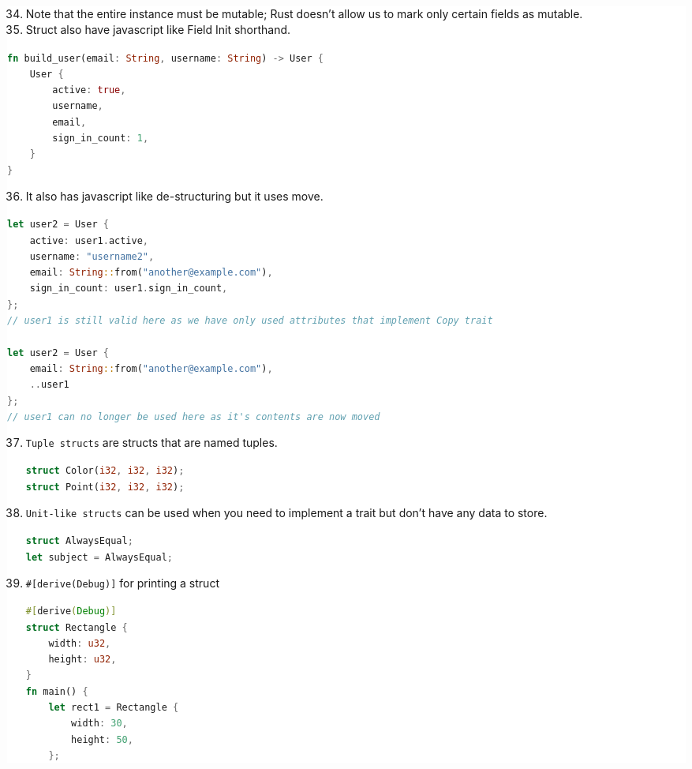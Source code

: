 34. Note that the entire instance must be mutable; Rust doesn’t allow us to mark only certain fields as mutable.
35. Struct also have javascript like Field Init shorthand.

```rust
fn build_user(email: String, username: String) -> User {
    User {
        active: true,
        username,
        email,
        sign_in_count: 1,
    }
}
```

36. It also has javascript like de-structuring but it uses move.

```rust
let user2 = User {
    active: user1.active,
    username: "username2",
    email: String::from("another@example.com"),
    sign_in_count: user1.sign_in_count,
};
// user1 is still valid here as we have only used attributes that implement Copy trait

let user2 = User {
    email: String::from("another@example.com"),
    ..user1
};
// user1 can no longer be used here as it's contents are now moved
```

37. `Tuple structs` are structs that are named tuples.
    
    ```rust
    struct Color(i32, i32, i32);
    struct Point(i32, i32, i32);
    ```
    
38. `Unit-like structs` can be used when you need to implement a trait but don’t have any data to store.
    
    ```rust
    struct AlwaysEqual;
    let subject = AlwaysEqual;
    ```
    
39. `#[derive(Debug)]` for printing a struct
    
    ```rust
    #[derive(Debug)]
    struct Rectangle {
        width: u32,
        height: u32,
    }
    fn main() {
        let rect1 = Rectangle {
            width: 30,
            height: 50,
        };
    